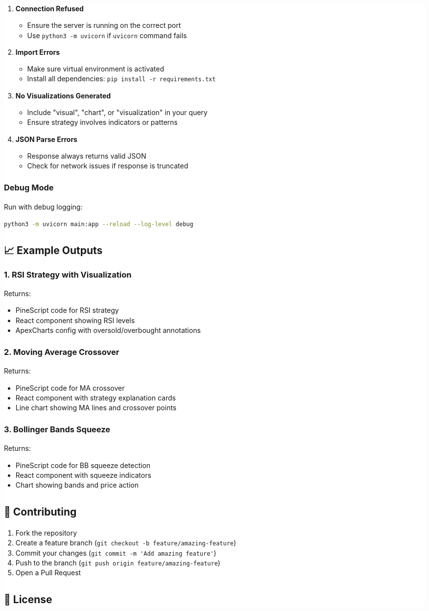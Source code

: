 1. **Connection Refused**
   - Ensure the server is running on the correct port
   - Use `python3 -m uvicorn` if `uvicorn` command fails

2. **Import Errors**
   - Make sure virtual environment is activated
   - Install all dependencies: `pip install -r requirements.txt`

3. **No Visualizations Generated**
   - Include "visual", "chart", or "visualization" in your query
   - Ensure strategy involves indicators or patterns

4. **JSON Parse Errors**
   - Response always returns valid JSON
   - Check for network issues if response is truncated

### Debug Mode
Run with debug logging:
```bash
python3 -m uvicorn main:app --reload --log-level debug
```

## 📈 Example Outputs

### 1. RSI Strategy with Visualization
Returns:
- PineScript code for RSI strategy
- React component showing RSI levels
- ApexCharts config with oversold/overbought annotations

### 2. Moving Average Crossover
Returns:
- PineScript code for MA crossover
- React component with strategy explanation cards
- Line chart showing MA lines and crossover points

### 3. Bollinger Bands Squeeze
Returns:
- PineScript code for BB squeeze detection
- React component with squeeze indicators
- Chart showing bands and price action

## 🤝 Contributing

1. Fork the repository
2. Create a feature branch (`git checkout -b feature/amazing-feature`)
3. Commit your changes (`git commit -m 'Add amazing feature'`)
4. Push to the branch (`git push origin feature/amazing-feature`)
5. Open a Pull Request

## 📜 License

